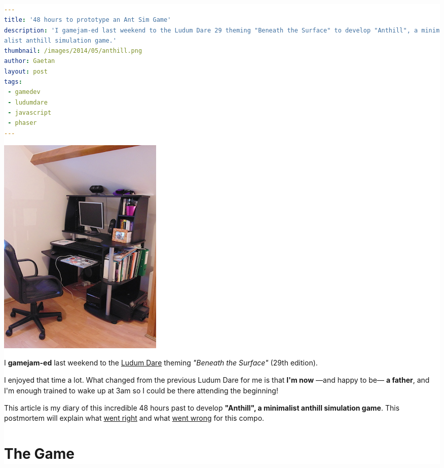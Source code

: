```yaml
---
title: '48 hours to prototype an Ant Sim Game'
description: 'I gamejam-ed last weekend to the Ludum Dare 29 theming "Beneath the Surface" to develop "Anthill", a minimalist anthill simulation game.'
thumbnail: /images/2014/05/anthill.png
author: Gaetan
layout: post
tags:
 - gamedev
 - ludumdare
 - javascript
 - phaser
---
```


[ludumdare]: http://ludumdare.com/compo/
[play]: http://greweb.me/ld29/
[source]: //github.com/gre/ld29/
[entry]: http://www.ludumdare.com/compo/ludum-dare-29/?action=preview&uid=18803
[sunvox]: http://www.warmplace.ru/soft/sunvox/
[wrong]: /2014/05/ld29/#wrong
[right]: /2014/05/ld29/#right

<img class="thumbnail-left" src="/images/2014/05/computer_preset.jpg" alt="">

I **gamejam-ed** last weekend to the [Ludum Dare][ludumdare] 
theming *"Beneath the Surface"* (29th edition).

I enjoyed that time a lot.
What changed from the previous Ludum Dare for me is that 
**I'm now** —and happy to be— **a father**,
and I'm enough trained to wake up at 3am so I could be there attending the beginning!

This article is my diary of this incredible 48 hours past to
develop **"Anthill", a minimalist anthill simulation game**.
This postmortem will explain what [went right][right] and what [went wrong][wrong]
for this compo.


The Game
===
